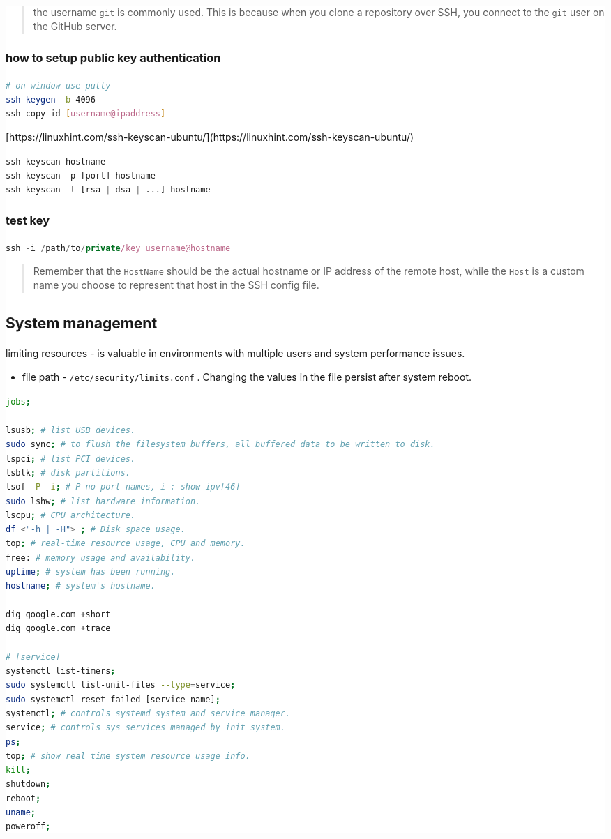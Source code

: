 > the username `git` is commonly used. This is because when you clone a repository over SSH, you connect to the `git` user on the GitHub server.

### how to setup public key authentication

```bash
# on window use putty
ssh-keygen -b 4096 
ssh-copy-id [username@ipaddress]
```

[https://linuxhint.com/ssh-keyscan-ubuntu/](https://linuxhint.com/ssh-keyscan-ubuntu/)

```python
ssh-keyscan hostname
ssh-keyscan -p [port] hostname
ssh-keyscan -t [rsa | dsa | ...] hostname
```

### test key

```jsx
ssh -i /path/to/private/key username@hostname
```

> Remember that the `HostName` should be the actual hostname or IP address of the remote host, while the `Host` is a custom name you choose to represent that host in the SSH config file.

## System management

limiting resources - is valuable in environments with multiple users and system performance issues.

- file path - `/etc/security/limits.conf` . Changing the values in the file persist after system reboot.

```bash
jobs;

lsusb; # list USB devices.
sudo sync; # to flush the filesystem buffers, all buffered data to be written to disk.
lspci; # list PCI devices.
lsblk; # disk partitions.
lsof -P -i; # P no port names, i : show ipv[46]
sudo lshw; # list hardware information.
lscpu; # CPU architecture.
df <"-h | -H"> ; # Disk space usage.
top; # real-time resource usage, CPU and memory.
free: # memory usage and availability.
uptime; # system has been running.
hostname; # system's hostname.

dig google.com +short
dig google.com +trace

# [service]
systemctl list-timers;
sudo systemctl list-unit-files --type=service;
sudo systemctl reset-failed [service name];
systemctl; # controls systemd system and service manager.
service; # controls sys services managed by init system.
ps;
top; # show real time system resource usage info.
kill;
shutdown;
reboot;
uname;
poweroff;
```